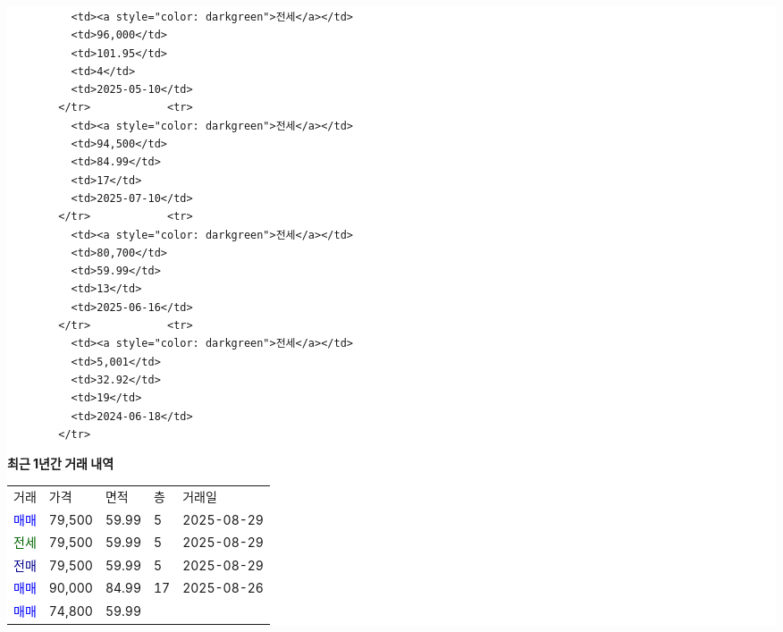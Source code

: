               <td><a style="color: darkgreen">전세</a></td>
              <td>96,000</td>
              <td>101.95</td>
              <td>4</td>
              <td>2025-05-10</td>
            </tr>            <tr>
              <td><a style="color: darkgreen">전세</a></td>
              <td>94,500</td>
              <td>84.99</td>
              <td>17</td>
              <td>2025-07-10</td>
            </tr>            <tr>
              <td><a style="color: darkgreen">전세</a></td>
              <td>80,700</td>
              <td>59.99</td>
              <td>13</td>
              <td>2025-06-16</td>
            </tr>            <tr>
              <td><a style="color: darkgreen">전세</a></td>
              <td>5,001</td>
              <td>32.92</td>
              <td>19</td>
              <td>2024-06-18</td>
            </tr>        
    
</table>

<b>최근 1년간 거래 내역</b>

<table class="sortable">
    <tr>
      <td>거래</td>
      <td>가격</td>
      <td>면적</td>
      <td>층</td>
      <td>거래일</td>
    </tr>
    <tr>
      <td><a style="color: blue">매매</a></td>
      <td>79,500</td>
      <td>59.99</td>
      <td>5</td>
      <td>2025-08-29</td>
    </tr>          <tr>
      <td><a style="color: darkgreen">전세</a></td>
      <td>79,500</td>
      <td>59.99</td>
      <td>5</td>
      <td>2025-08-29</td>
    </tr>          <tr>
      <td><a style="color: darkblue">전매</a></td>
      <td>79,500</td>
      <td>59.99</td>
      <td>5</td>
      <td>2025-08-29</td>
    </tr>          <tr>
      <td><a style="color: blue">매매</a></td>
      <td>90,000</td>
      <td>84.99</td>
      <td>17</td>
      <td>2025-08-26</td>
    </tr>          <tr>
      <td><a style="color: blue">매매</a></td>
      <td>74,800</td>
      <td>59.99</td>